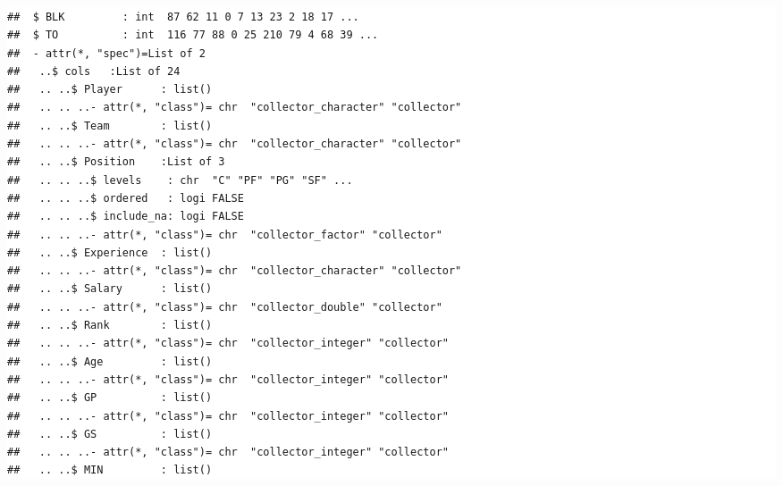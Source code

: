    ##  $ BLK         : int  87 62 11 0 7 13 23 2 18 17 ...
    ##  $ TO          : int  116 77 88 0 25 210 79 4 68 39 ...
    ##  - attr(*, "spec")=List of 2
    ##   ..$ cols   :List of 24
    ##   .. ..$ Player      : list()
    ##   .. .. ..- attr(*, "class")= chr  "collector_character" "collector"
    ##   .. ..$ Team        : list()
    ##   .. .. ..- attr(*, "class")= chr  "collector_character" "collector"
    ##   .. ..$ Position    :List of 3
    ##   .. .. ..$ levels    : chr  "C" "PF" "PG" "SF" ...
    ##   .. .. ..$ ordered   : logi FALSE
    ##   .. .. ..$ include_na: logi FALSE
    ##   .. .. ..- attr(*, "class")= chr  "collector_factor" "collector"
    ##   .. ..$ Experience  : list()
    ##   .. .. ..- attr(*, "class")= chr  "collector_character" "collector"
    ##   .. ..$ Salary      : list()
    ##   .. .. ..- attr(*, "class")= chr  "collector_double" "collector"
    ##   .. ..$ Rank        : list()
    ##   .. .. ..- attr(*, "class")= chr  "collector_integer" "collector"
    ##   .. ..$ Age         : list()
    ##   .. .. ..- attr(*, "class")= chr  "collector_integer" "collector"
    ##   .. ..$ GP          : list()
    ##   .. .. ..- attr(*, "class")= chr  "collector_integer" "collector"
    ##   .. ..$ GS          : list()
    ##   .. .. ..- attr(*, "class")= chr  "collector_integer" "collector"
    ##   .. ..$ MIN         : list()